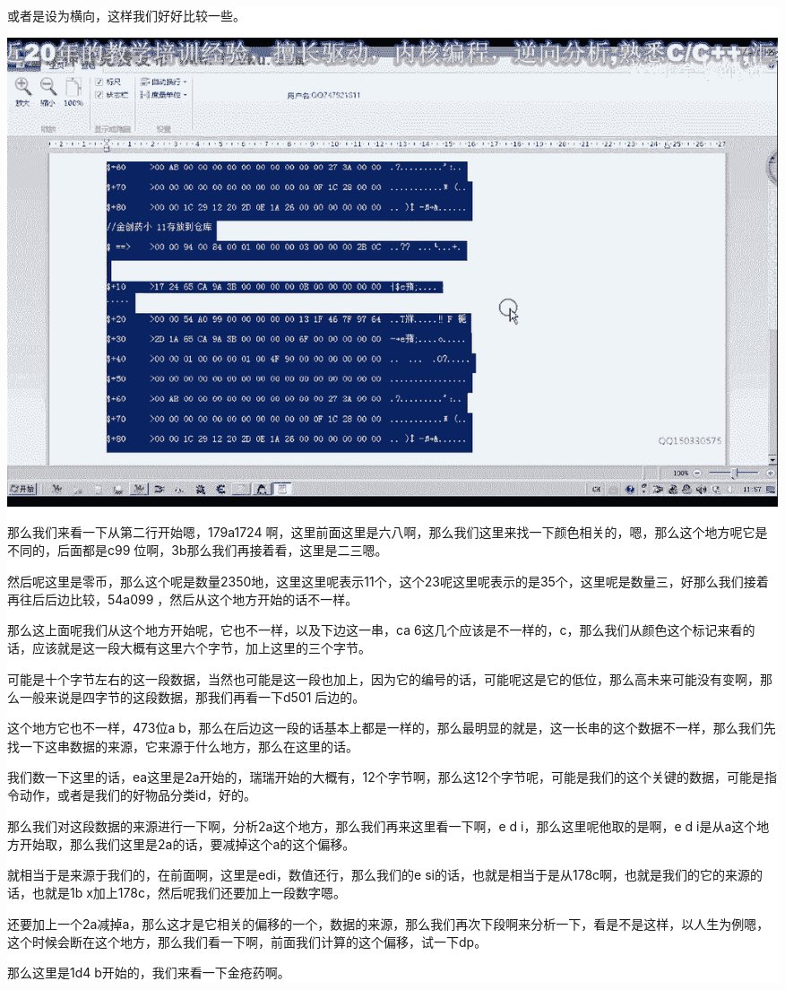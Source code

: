 或者是设为横向，这样我们好好比较一些。

![](img/23472e47c8bd44cf7acdf48b95a632cb_9.png)

那么我们来看一下从第二行开始嗯，179a1724 啊，这里前面这里是六八啊，那么我们这里来找一下颜色相关的，嗯，那么这个地方呢它是不同的，后面都是c99 位啊，3b那么我们再接着看，这里是二三嗯。

然后呢这里是零币，那么这个呢是数量2350地，这里这里呢表示11个，这个23呢这里呢表示的是35个，这里呢是数量三，好那么我们接着再往后后边比较，54a099 ，然后从这个地方开始的话不一样。

那么这上面呢我们从这个地方开始呢，它也不一样，以及下边这一串，ca 6这几个应该是不一样的，c，那么我们从颜色这个标记来看的话，应该就是这一段大概有这里六个字节，加上这里的三个字节。

可能是十个字节左右的这一段数据，当然也可能是这一段也加上，因为它的编号的话，可能呢这是它的低位，那么高未来可能没有变啊，那么一般来说是四字节的这段数据，那我们再看一下d501 后边的。

这个地方它也不一样，473位a b，那么在后边这一段的话基本上都是一样的，那么最明显的就是，这一长串的这个数据不一样，那么我们先找一下这串数据的来源，它来源于什么地方，那么在这里的话。

我们数一下这里的话，ea这里是2a开始的，瑞瑞开始的大概有，12个字节啊，那么这12个字节呢，可能是我们的这个关键的数据，可能是指令动作，或者是我们的好物品分类id，好的。

那么我们对这段数据的来源进行一下啊，分析2a这个地方，那么我们再来这里看一下啊，e d i，那么这里呢他取的是啊，e d i是从a这个地方开始取，那么我们这里是2a的话，要减掉这个a的这个偏移。

就相当于是来源于我们的，在前面啊，这里是edi，数值还行，那么我们的e si的话，也就是相当于是从178c啊，也就是我们的它的来源的话，也就是1b x加上178c，然后呢我们还要加上一段数字嗯。

还要加上一个2a减掉a，那么这才是它相关的偏移的一个，数据的来源，那么我们再次下段啊来分析一下，看是不是这样，以人生为例嗯，这个时候会断在这个地方，那么我们看一下啊，前面我们计算的这个偏移，试一下dp。

那么这里是1d4 b开始的，我们来看一下金疮药啊。
